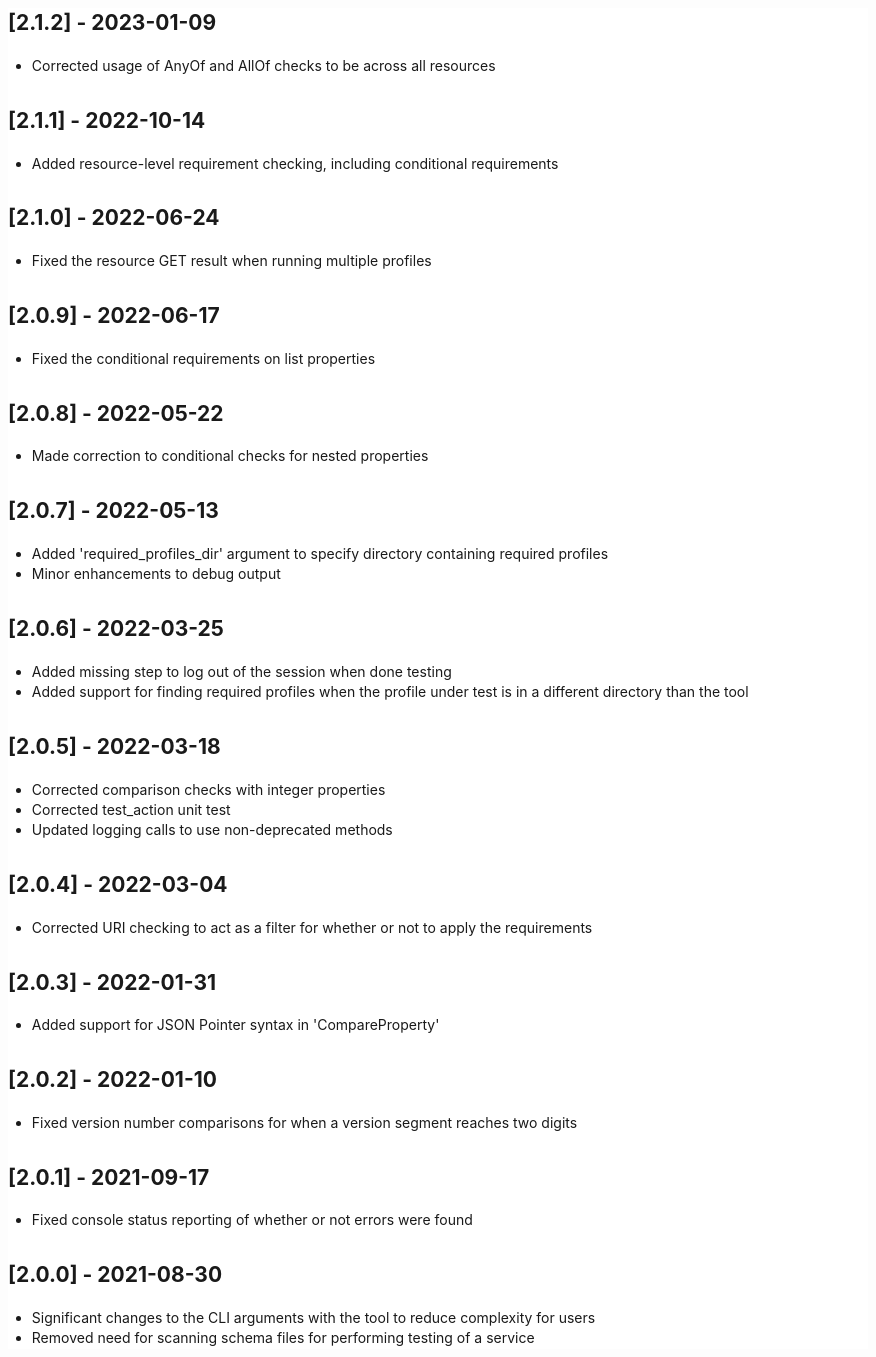 ## [2.1.2] - 2023-01-09
- Corrected usage of AnyOf and AllOf checks to be across all resources

## [2.1.1] - 2022-10-14
- Added resource-level requirement checking, including conditional requirements

## [2.1.0] - 2022-06-24
- Fixed the resource GET result when running multiple profiles

## [2.0.9] - 2022-06-17
- Fixed the conditional requirements on list properties

## [2.0.8] - 2022-05-22
- Made correction to conditional checks for nested properties

## [2.0.7] - 2022-05-13
- Added 'required_profiles_dir' argument to specify directory containing required profiles
- Minor enhancements to debug output

## [2.0.6] - 2022-03-25
- Added missing step to log out of the session when done testing
- Added support for finding required profiles when the profile under test is in a different directory than the tool

## [2.0.5] - 2022-03-18
- Corrected comparison checks with integer properties
- Corrected test_action unit test
- Updated logging calls to use non-deprecated methods

## [2.0.4] - 2022-03-04
- Corrected URI checking to act as a filter for whether or not to apply the requirements

## [2.0.3] - 2022-01-31
- Added support for JSON Pointer syntax in 'CompareProperty'

## [2.0.2] - 2022-01-10
- Fixed version number comparisons for when a version segment reaches two digits

## [2.0.1] - 2021-09-17
- Fixed console status reporting of whether or not errors were found

## [2.0.0] - 2021-08-30
- Significant changes to the CLI arguments with the tool to reduce complexity for users
- Removed need for scanning schema files for performing testing of a service
